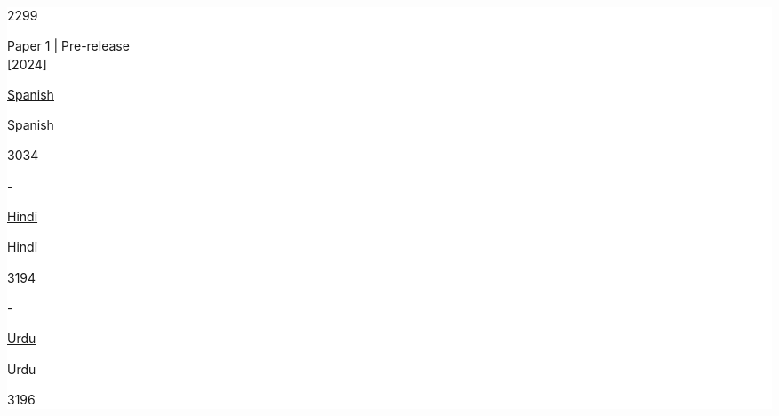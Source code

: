</td>
<td rowspan="1" colspan="1">
<p>2299</p>
</td>
<td rowspan="1" colspan="1">
<p><a href="https://www.seab.gov.sg/docs/default-source/national-examinations/syllabus/olevel/2025syllabus/2299_y25_sp_1-v0-4_final.pdf?sfvrsn=c110f4b3_2" rel="noopener noreferrer nofollow" target="_blank"><u>Paper 1</u></a>&nbsp;|
<a href="https://www.seab.gov.sg/docs/default-source/national-examinations/syllabus/olevel/2025syllabus/2299_y25_spre_1-v0-4_final.pdf?sfvrsn=9ac1c3c5_2" rel="noopener noreferrer nofollow" target="_blank"><u>Pre-release</u>
</a>
<br>[2024]
<br>
</p>
</td>
</tr>
<tr>
<td rowspan="1" colspan="1">
<p><a href="https://www.seab.gov.sg/docs/default-source/national-examinations/syllabus/olevel/2025syllabus/3034_y25_sy.pdf?sfvrsn=e5e0f8fd_2" rel="noopener noreferrer nofollow" target="_blank"><u>Spanish</u></a>
</p>
</td>
<td rowspan="1" colspan="1">
<p>Spanish</p>
</td>
<td rowspan="1" colspan="1">
<p>3034</p>
</td>
<td rowspan="1" colspan="1">
<p>-</p>
</td>
</tr>
<tr>
<td rowspan="1" colspan="1">
<p><a href="https://www.seab.gov.sg/docs/default-source/national-examinations/syllabus/olevel/2025syllabus/3194_y25_sy.pdf?sfvrsn=1f7003d_2" rel="noopener noreferrer nofollow" target="_blank"><u>Hindi</u></a>
</p>
</td>
<td rowspan="1" colspan="1">
<p>Hindi</p>
</td>
<td rowspan="1" colspan="1">
<p>3194</p>
</td>
<td rowspan="1" colspan="1">
<p>-</p>
</td>
</tr>
<tr>
<td rowspan="1" colspan="1">
<p><a href="https://www.seab.gov.sg/docs/default-source/national-examinations/syllabus/olevel/2025syllabus/3196_y25_sy.pdf?sfvrsn=2f362238_2" rel="noopener noreferrer nofollow" target="_blank"><u>Urdu</u></a>
</p>
</td>
<td rowspan="1" colspan="1">
<p>Urdu</p>
</td>
<td rowspan="1" colspan="1">
<p>3196</p>
</td>